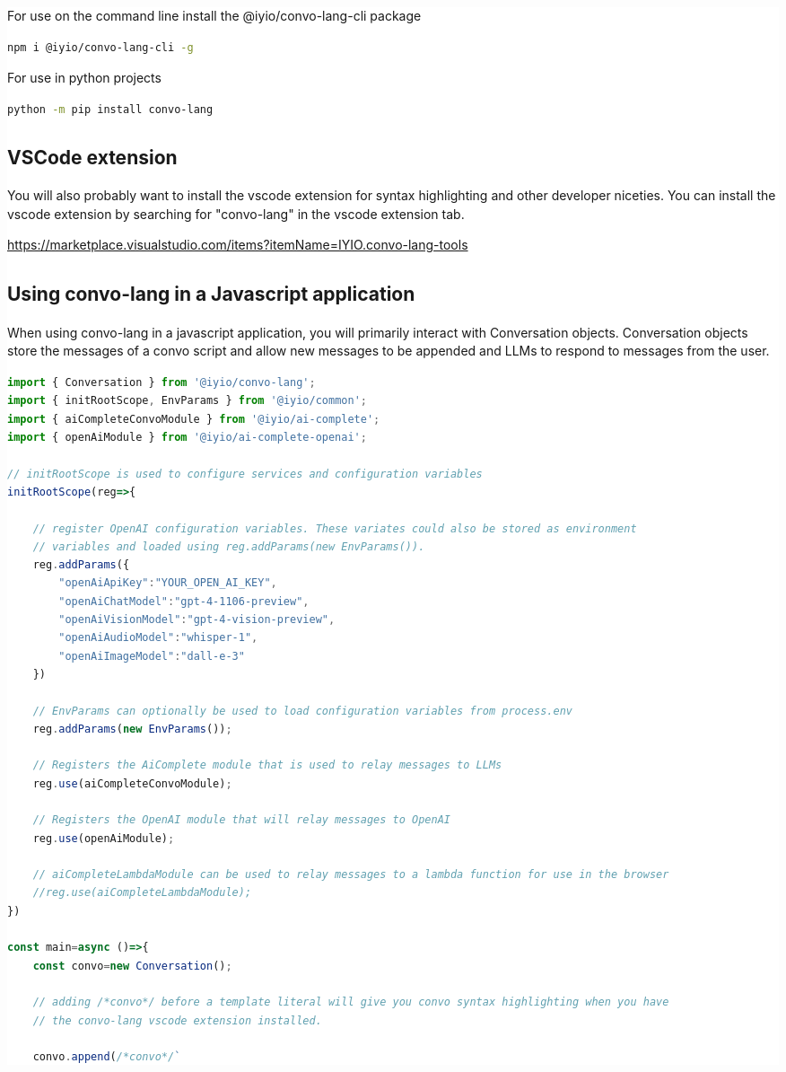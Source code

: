 For use on the command line install the @iyio/convo-lang-cli package
``` sh
npm i @iyio/convo-lang-cli -g
```

For use in python projects
``` sh
python -m pip install convo-lang
```

## VSCode extension
You will also probably want to install the vscode extension for syntax highlighting and other
developer niceties. You can install the vscode extension by searching for "convo-lang" in the
vscode extension tab.

https://marketplace.visualstudio.com/items?itemName=IYIO.convo-lang-tools 


## Using convo-lang in a Javascript application
When using convo-lang in a javascript application, you will primarily interact with Conversation objects.
Conversation objects store the messages of a convo script and allow new messages to be appended
and LLMs to respond to messages from the user.

``` js
import { Conversation } from '@iyio/convo-lang';
import { initRootScope, EnvParams } from '@iyio/common';
import { aiCompleteConvoModule } from '@iyio/ai-complete';
import { openAiModule } from '@iyio/ai-complete-openai';

// initRootScope is used to configure services and configuration variables
initRootScope(reg=>{

    // register OpenAI configuration variables. These variates could also be stored as environment
    // variables and loaded using reg.addParams(new EnvParams()).
    reg.addParams({
        "openAiApiKey":"YOUR_OPEN_AI_KEY",
        "openAiChatModel":"gpt-4-1106-preview",
        "openAiVisionModel":"gpt-4-vision-preview",
        "openAiAudioModel":"whisper-1",
        "openAiImageModel":"dall-e-3"
    })

    // EnvParams can optionally be used to load configuration variables from process.env
    reg.addParams(new EnvParams());

    // Registers the AiComplete module that is used to relay messages to LLMs
    reg.use(aiCompleteConvoModule);

    // Registers the OpenAI module that will relay messages to OpenAI
    reg.use(openAiModule);

    // aiCompleteLambdaModule can be used to relay messages to a lambda function for use in the browser
    //reg.use(aiCompleteLambdaModule);
})

const main=async ()=>{
    const convo=new Conversation();

    // adding /*convo*/ before a template literal will give you convo syntax highlighting when you have
    // the convo-lang vscode extension installed.

    convo.append(/*convo*/`
```